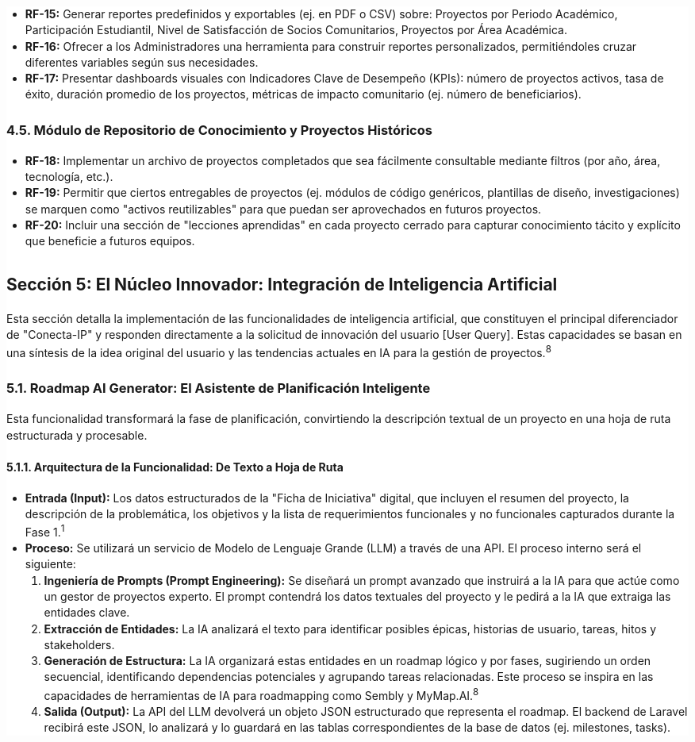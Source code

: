 - **RF-15:** Generar reportes predefinidos y exportables (ej. en PDF o CSV) sobre: Proyectos por Periodo Académico, Participación Estudiantil, Nivel de Satisfacción de Socios Comunitarios, Proyectos por Área Académica.
- **RF-16:** Ofrecer a los Administradores una herramienta para construir reportes personalizados, permitiéndoles cruzar diferentes variables según sus necesidades.
- **RF-17:** Presentar dashboards visuales con Indicadores Clave de Desempeño (KPIs): número de proyectos activos, tasa de éxito, duración promedio de los proyectos, métricas de impacto comunitario (ej. número de beneficiarios).

### **4.5. Módulo de Repositorio de Conocimiento y Proyectos Históricos**

- **RF-18:** Implementar un archivo de proyectos completados que sea fácilmente consultable mediante filtros (por año, área, tecnología, etc.).
- **RF-19:** Permitir que ciertos entregables de proyectos (ej. módulos de código genéricos, plantillas de diseño, investigaciones) se marquen como "activos reutilizables" para que puedan ser aprovechados en futuros proyectos.
- **RF-20:** Incluir una sección de "lecciones aprendidas" en cada proyecto cerrado para capturar conocimiento tácito y explícito que beneficie a futuros equipos.

## **Sección 5: El Núcleo Innovador: Integración de Inteligencia Artificial**

Esta sección detalla la implementación de las funcionalidades de inteligencia artificial, que constituyen el principal diferenciador de "Conecta-IP" y responden directamente a la solicitud de innovación del usuario \[User Query\]. Estas capacidades se basan en una síntesis de la idea original del usuario y las tendencias actuales en IA para la gestión de proyectos.<sup>8</sup>

### **5.1. Roadmap AI Generator: El Asistente de Planificación Inteligente**

Esta funcionalidad transformará la fase de planificación, convirtiendo la descripción textual de un proyecto en una hoja de ruta estructurada y procesable.

#### **5.1.1. Arquitectura de la Funcionalidad: De Texto a Hoja de Ruta**

- **Entrada (Input):** Los datos estructurados de la "Ficha de Iniciativa" digital, que incluyen el resumen del proyecto, la descripción de la problemática, los objetivos y la lista de requerimientos funcionales y no funcionales capturados durante la Fase 1.<sup>1</sup>
- **Proceso:** Se utilizará un servicio de Modelo de Lenguaje Grande (LLM) a través de una API. El proceso interno será el siguiente:
    1. **Ingeniería de Prompts (Prompt Engineering):** Se diseñará un prompt avanzado que instruirá a la IA para que actúe como un gestor de proyectos experto. El prompt contendrá los datos textuales del proyecto y le pedirá a la IA que extraiga las entidades clave.
    2. **Extracción de Entidades:** La IA analizará el texto para identificar posibles épicas, historias de usuario, tareas, hitos y stakeholders.
    3. **Generación de Estructura:** La IA organizará estas entidades en un roadmap lógico y por fases, sugiriendo un orden secuencial, identificando dependencias potenciales y agrupando tareas relacionadas. Este proceso se inspira en las capacidades de herramientas de IA para roadmapping como Sembly y MyMap.AI.<sup>8</sup>
    4. **Salida (Output):** La API del LLM devolverá un objeto JSON estructurado que representa el roadmap. El backend de Laravel recibirá este JSON, lo analizará y lo guardará en las tablas correspondientes de la base de datos (ej. milestones, tasks).
